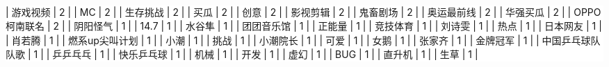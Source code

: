 | 游戏视频 | 2 |
| MC | 2 |
| 生存挑战 | 2 |
| 买瓜 | 2 |
| 创意 | 2 |
| 影视剪辑 | 2 |
| 鬼畜剧场 | 2 |
| 奥运最前线 | 2 |
| 华强买瓜 | 2 |
| OPPO柯南联名 | 2 |
| 阴阳怪气 | 1 |
| 14.7 | 1 |
| 水谷隼 | 1 |
| 团团音乐馆 | 1 |
| 正能量 | 1 |
| 竞技体育 | 1 |
| 刘诗雯 | 1 |
| 热点 | 1 |
| 日本网友 | 1 |
| 肖若腾 | 1 |
| 燃系up尖叫计划 | 1 |
| 小潮 | 1 |
| 挑战 | 1 |
| 小潮院长 | 1 |
| 可爱 | 1 |
| 女鹅 | 1 |
| 张家齐 | 1 |
| 金牌冠军 | 1 |
| 中国乒乓球队队歌 | 1 |
| 乒乒乓乓 | 1 |
| 快乐乒乓球 | 1 |
| 机械 | 1 |
| 开发 | 1 |
| 虚幻 | 1 |
| BUG | 1 |
| 直升机 | 1 |
| 生草 | 1 |